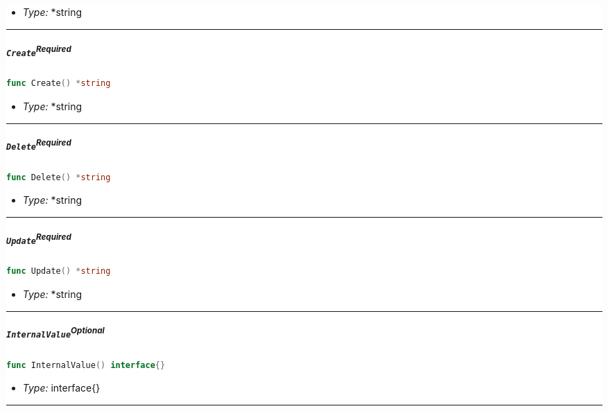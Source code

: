 - *Type:* *string

---

##### `Create`<sup>Required</sup> <a name="Create" id="rhizo-co-terraform-provider-oci.databaseExternalPluggableDatabaseManagement.DatabaseExternalPluggableDatabaseManagementTimeoutsOutputReference.property.create"></a>

```go
func Create() *string
```

- *Type:* *string

---

##### `Delete`<sup>Required</sup> <a name="Delete" id="rhizo-co-terraform-provider-oci.databaseExternalPluggableDatabaseManagement.DatabaseExternalPluggableDatabaseManagementTimeoutsOutputReference.property.delete"></a>

```go
func Delete() *string
```

- *Type:* *string

---

##### `Update`<sup>Required</sup> <a name="Update" id="rhizo-co-terraform-provider-oci.databaseExternalPluggableDatabaseManagement.DatabaseExternalPluggableDatabaseManagementTimeoutsOutputReference.property.update"></a>

```go
func Update() *string
```

- *Type:* *string

---

##### `InternalValue`<sup>Optional</sup> <a name="InternalValue" id="rhizo-co-terraform-provider-oci.databaseExternalPluggableDatabaseManagement.DatabaseExternalPluggableDatabaseManagementTimeoutsOutputReference.property.internalValue"></a>

```go
func InternalValue() interface{}
```

- *Type:* interface{}

---



